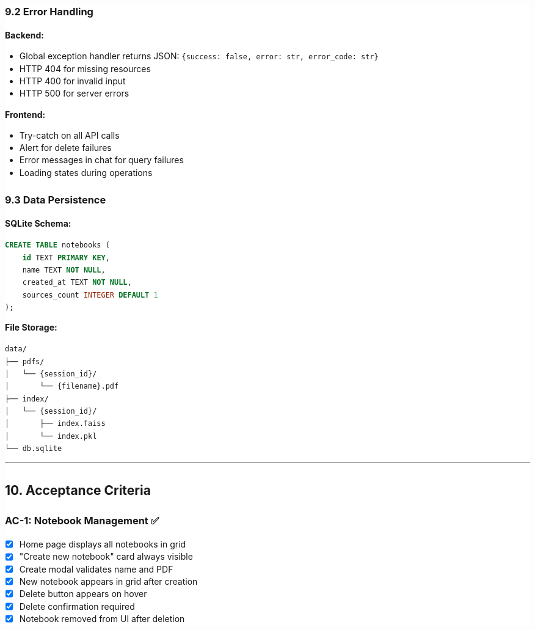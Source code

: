 ### 9.2 Error Handling

**Backend:**
- Global exception handler returns JSON: `{success: false, error: str, error_code: str}`
- HTTP 404 for missing resources
- HTTP 400 for invalid input
- HTTP 500 for server errors

**Frontend:**
- Try-catch on all API calls
- Alert for delete failures
- Error messages in chat for query failures
- Loading states during operations

### 9.3 Data Persistence

**SQLite Schema:**
```sql
CREATE TABLE notebooks (
    id TEXT PRIMARY KEY,
    name TEXT NOT NULL,
    created_at TEXT NOT NULL,
    sources_count INTEGER DEFAULT 1
);
```

**File Storage:**
```
data/
├── pdfs/
│   └── {session_id}/
│       └── {filename}.pdf
├── index/
│   └── {session_id}/
│       ├── index.faiss
│       └── index.pkl
└── db.sqlite
```

---

## 10. Acceptance Criteria

### AC-1: Notebook Management ✅
- [x] Home page displays all notebooks in grid
- [x] "Create new notebook" card always visible
- [x] Create modal validates name and PDF
- [x] New notebook appears in grid after creation
- [x] Delete button appears on hover
- [x] Delete confirmation required
- [x] Notebook removed from UI after deletion
